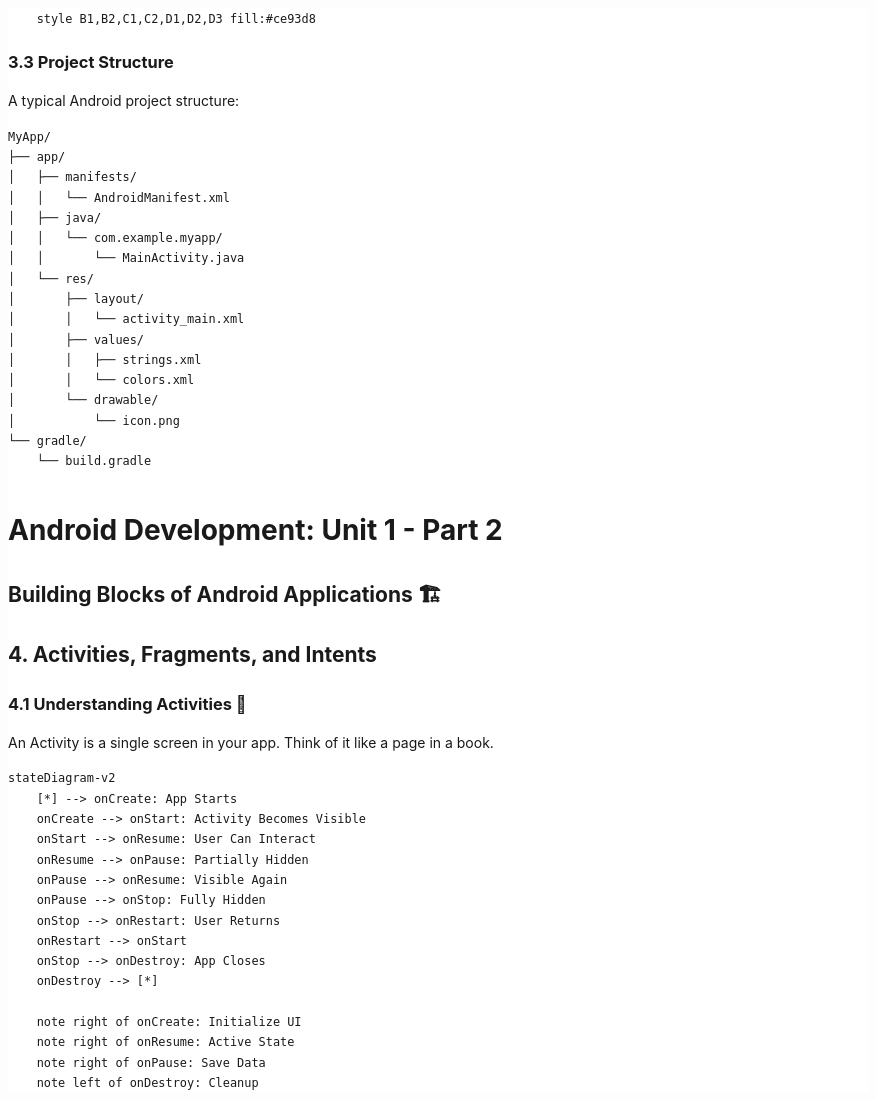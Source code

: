 ```mermaid
    style B1,B2,C1,C2,D1,D2,D3 fill:#ce93d8
```

### 3.3 Project Structure
A typical Android project structure:

```
MyApp/
├── app/
│   ├── manifests/
│   │   └── AndroidManifest.xml
│   ├── java/
│   │   └── com.example.myapp/
│   │       └── MainActivity.java
│   └── res/
│       ├── layout/
│       │   └── activity_main.xml
│       ├── values/
│       │   ├── strings.xml
│       │   └── colors.xml
│       └── drawable/
│           └── icon.png
└── gradle/
    └── build.gradle
```

# Android Development: Unit 1 - Part 2
## Building Blocks of Android Applications 🏗️

## 4. Activities, Fragments, and Intents

### 4.1 Understanding Activities 📱

An Activity is a single screen in your app. Think of it like a page in a book.

```mermaid
stateDiagram-v2
    [*] --> onCreate: App Starts
    onCreate --> onStart: Activity Becomes Visible
    onStart --> onResume: User Can Interact
    onResume --> onPause: Partially Hidden
    onPause --> onResume: Visible Again
    onPause --> onStop: Fully Hidden
    onStop --> onRestart: User Returns
    onRestart --> onStart
    onStop --> onDestroy: App Closes
    onDestroy --> [*]
    
    note right of onCreate: Initialize UI
    note right of onResume: Active State
    note right of onPause: Save Data
    note left of onDestroy: Cleanup
```
